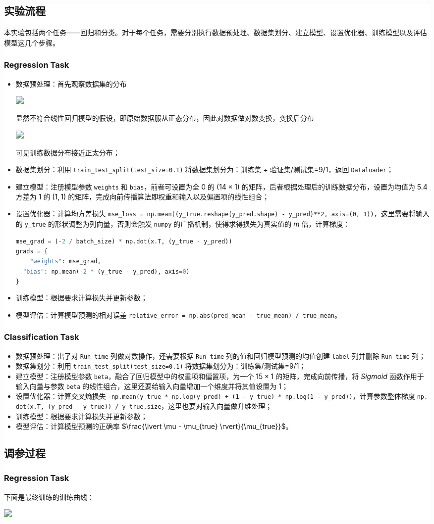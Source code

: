 ## 实验流程

本实验包括两个任务——回归和分类。对于每个任务，需要分别执行数据预处理、数据集划分、建立模型、设置优化器、训练模型以及评估模型这几个步骤。

### Regression Task

- 数据预处理：首先观察数据集的分布

  <img src="./oigin_data.png" width="80%">
  
  显然不符合线性回归模型的假设，即原始数据服从正态分布，因此对数据做对数变换，变换后分布
  
  <img src="./log_data.png" width="80%">
  
  可见训练数据分布接近正太分布；
  
- 数据集划分：利用 `train_test_split(test_size=0.1)` 将数据集划分为：训练集 + 验证集/测试集=9/1，返回 `Dataloader`；


- 建立模型：注册模型参数 `weights` 和 `bias`，前者可设置为全 $0$ 的 $(14\times 1)$ 的矩阵，后者根据处理后的训练数据分布，设置为均值为 $5.4$ 方差为 $1$ 的 $(1, 1)$ 的矩阵，完成向前传播算法即权重和输入以及偏置项的线性组合；

- 设置优化器：计算均方差损失 `mse_loss = np.mean((y_true.reshape(y_pred.shape) - y_pred)**2, axis=(0, 1))`，这里需要将输入的 `y_true` 的形状调整为列向量，否则会触发 `numpy` 的广播机制，使得求得损失为真实值的 $m$ 倍，计算梯度：

  ```py
  mse_grad = (-2 / batch_size) * np.dot(x.T, (y_true - y_pred))
  grads = {
      "weights": mse_grad,
  	"bias": np.mean(-2 * (y_true - y_pred), axis=0)
  }
  ```

- 训练模型：根据要求计算损失并更新参数；
- 模型评估：计算模型预测的相对误差 `relative_error = np.abs(pred_mean - true_mean) / true_mean`。

### Classification Task

- 数据预处理：出了对 `Run_time` 列做对数操作，还需要根据 `Run_time` 列的值和回归模型预测的均值创建 `label` 列并删除 `Run_time` 列；
- 数据集划分：利用 `train_test_split(test_size=0.1)` 将数据集划分为：训练集/测试集=9/1；
- 建立模型：注册模型参数 `beta`，融合了回归模型中的权重项和偏置项，为一个 $15 \times 1$ 的矩阵，完成向前传播，将 $Sigmoid$ 函数作用于输入向量与参数 `beta` 的线性组合，这里还要给输入向量增加一个维度并将其值设置为 $1$；
- 设置优化器：计算交叉熵损失 `-np.mean(y_true * np.log(y_pred) + (1 - y_true) * np.log(1 - y_pred))`，计算参数整体梯度 `np.dot(x.T, (y_pred - y_true)) / y_true.size`，这里也要对输入向量做升维处理；
- 训练模型：根据要求计算损失并更新参数；
- 模型评估：计算模型预测的正确率 $\frac{\lvert \mu - \mu_{true} \rvert}{\mu_{true}}$。

## 调参过程

### Regression Task

下面是最终训练的训练曲线：

<img src="./lossR.png" width="60%">
